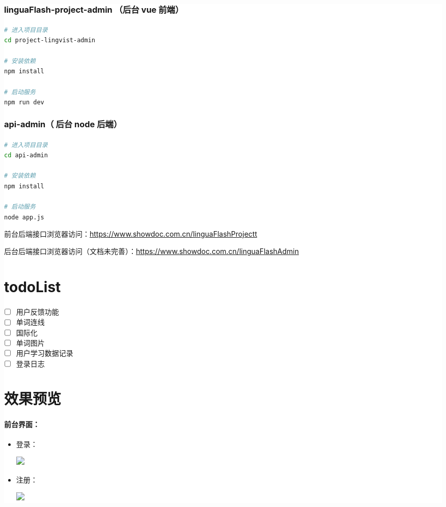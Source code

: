 ### linguaFlash-project-admin （后台 vue 前端）

```bash
# 进入项目目录
cd project-lingvist-admin

# 安装依赖
npm install

# 启动服务
npm run dev
```

### api-admin（ 后台 node 后端）

```bash
# 进入项目目录
cd api-admin

# 安装依赖
npm install

# 启动服务
node app.js
```

前台后端接口浏览器访问：https://www.showdoc.com.cn/linguaFlashProjectt

后台后端接口浏览器访问（文档未完善）：https://www.showdoc.com.cn/linguaFlashAdmin

# todoList

- [ ] 用户反馈功能
- [ ] 单词连线
- [ ] 国际化
- [ ] 单词图片
- [ ] 用户学习数据记录
- [ ] 登录日志

#  效果预览

#### 前台界面：

- 登录：<br/>

  <img width="1191" src="https://github.com/qingshansuiyun/LinguaFlash/blob/main/screenshots/ui/login.png">


- 注册：<br/>

  <img width="1191" src="https://github.com/qingshansuiyun/LinguaFlash/blob/main/screenshots/ui/register.png">
